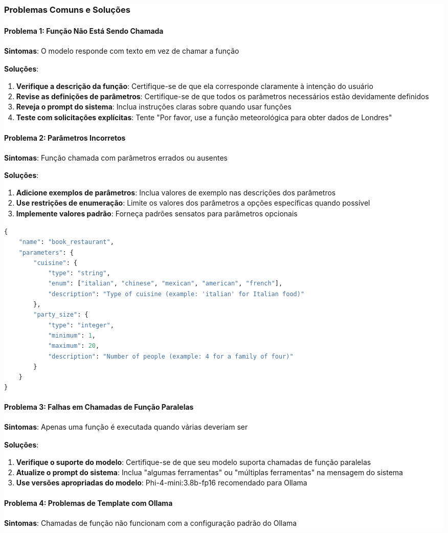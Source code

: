 ### Problemas Comuns e Soluções

#### Problema 1: Função Não Está Sendo Chamada
**Sintomas**: O modelo responde com texto em vez de chamar a função

**Soluções**:
1. **Verifique a descrição da função**: Certifique-se de que ela corresponde claramente à intenção do usuário
2. **Revise as definições de parâmetros**: Certifique-se de que todos os parâmetros necessários estão devidamente definidos
3. **Reveja o prompt do sistema**: Inclua instruções claras sobre quando usar funções
4. **Teste com solicitações explícitas**: Tente "Por favor, use a função meteorológica para obter dados de Londres"

#### Problema 2: Parâmetros Incorretos
**Sintomas**: Função chamada com parâmetros errados ou ausentes

**Soluções**:
1. **Adicione exemplos de parâmetros**: Inclua valores de exemplo nas descrições dos parâmetros
2. **Use restrições de enumeração**: Limite os valores dos parâmetros a opções específicas quando possível
3. **Implemente valores padrão**: Forneça padrões sensatos para parâmetros opcionais

```python
{
    "name": "book_restaurant",
    "parameters": {
        "cuisine": {
            "type": "string",
            "enum": ["italian", "chinese", "mexican", "american", "french"],
            "description": "Type of cuisine (example: 'italian' for Italian food)"
        },
        "party_size": {
            "type": "integer",
            "minimum": 1,
            "maximum": 20,
            "description": "Number of people (example: 4 for a family of four)"
        }
    }
}
```

#### Problema 3: Falhas em Chamadas de Função Paralelas
**Sintomas**: Apenas uma função é executada quando várias deveriam ser

**Soluções**:
1. **Verifique o suporte do modelo**: Certifique-se de que seu modelo suporta chamadas de função paralelas
2. **Atualize o prompt do sistema**: Inclua "algumas ferramentas" ou "múltiplas ferramentas" na mensagem do sistema
3. **Use versões apropriadas do modelo**: Phi-4-mini:3.8b-fp16 recomendado para Ollama

#### Problema 4: Problemas de Template com Ollama
**Sintomas**: Chamadas de função não funcionam com a configuração padrão do Ollama
